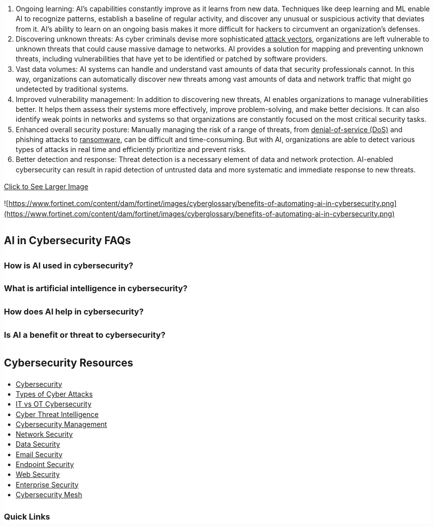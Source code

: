1. Ongoing learning: AI’s capabilities constantly improve as it learns from new data. Techniques like deep learning and ML enable AI to recognize patterns, establish a baseline of regular activity, and discover any unusual or suspicious activity that deviates from it. AI’s ability to learn on an ongoing basis makes it more difficult for hackers to circumvent an organization’s defenses.
2. Discovering unknown threats: As cyber criminals devise more sophisticated [attack vectors](https://www.fortinet.com/resources/cyberglossary/attack-vector), organizations are left vulnerable to unknown threats that could cause massive damage to networks. AI provides a solution for mapping and preventing unknown threats, including vulnerabilities that have yet to be identified or patched by software providers.
3. Vast data volumes: AI systems can handle and understand vast amounts of data that security professionals cannot. In this way, organizations can automatically discover new threats among vast amounts of data and network traffic that might go undetected by traditional systems.
4. Improved vulnerability management: In addition to discovering new threats, AI enables organizations to manage vulnerabilities better. It helps them assess their systems more effectively, improve problem-solving, and make better decisions. It can also identify weak points in networks and systems so that organizations are constantly focused on the most critical security tasks.
5. Enhanced overall security posture: Manually managing the risk of a range of threats, from [denial-of-service (DoS)](https://www.fortinet.com/resources/cyberglossary/dos-vs-ddos) and phishing attacks to [ransomware](https://www.fortinet.com/resources/cyberglossary/ransomware), can be difficult and time-consuming. But with AI, organizations are able to detect various types of attacks in real time and efficiently prioritize and prevent risks.
6. Better detection and response: Threat detection is a necessary element of data and network protection. AI-enabled cybersecurity can result in rapid detection of untrusted data and more systematic and immediate response to new threats.

[Click to See Larger Image](https://www.fortinet.com/content/dam/fortinet/images/cyberglossary/benefits-of-automating-ai-in-cybersecurity.png)

![https://www.fortinet.com/content/dam/fortinet/images/cyberglossary/benefits-of-automating-ai-in-cybersecurity.png](https://www.fortinet.com/content/dam/fortinet/images/cyberglossary/benefits-of-automating-ai-in-cybersecurity.png)

## AI in Cybersecurity FAQs

### How is AI used in cybersecurity?

### What is artificial intelligence in cybersecurity?

### How does AI help in cybersecurity?

### Is AI a benefit or threat to cybersecurity?

## Cybersecurity Resources

- [Cybersecurity](https://www.fortinet.com/resources/cyberglossary/what-is-cybersecurity)
- [Types of Cyber Attacks](https://www.fortinet.com/resources/cyberglossary/types-of-cyber-attacks)
- [IT vs OT Cybersecurity](https://www.fortinet.com/resources/cyberglossary/it-vs-ot-cybersecurity)
- [Cyber Threat Intelligence](https://www.fortinet.com/resources/cyberglossary/cyber-threat-intelligence)
- [Cybersecurity Management](https://www.fortinet.com/resources/cyberglossary/cybersecurity-management)
- [Network Security](https://www.fortinet.com/resources/cyberglossary/what-is-network-security)
- [Data Security](https://www.fortinet.com/resources/cyberglossary/data-security)
- [Email Security](https://www.fortinet.com/resources/cyberglossary/email-security)
- [Endpoint Security](https://www.fortinet.com/resources/cyberglossary/what-is-endpoint-security)
- [Web Security](https://www.fortinet.com/resources/cyberglossary/what-is-web-security)
- [Enterprise Security](https://www.fortinet.com/resources/cyberglossary/enterprise-security)
- [Cybersecurity Mesh](https://www.fortinet.com/resources/cyberglossary/what-is-cybersecurity-mesh)

### Quick Links